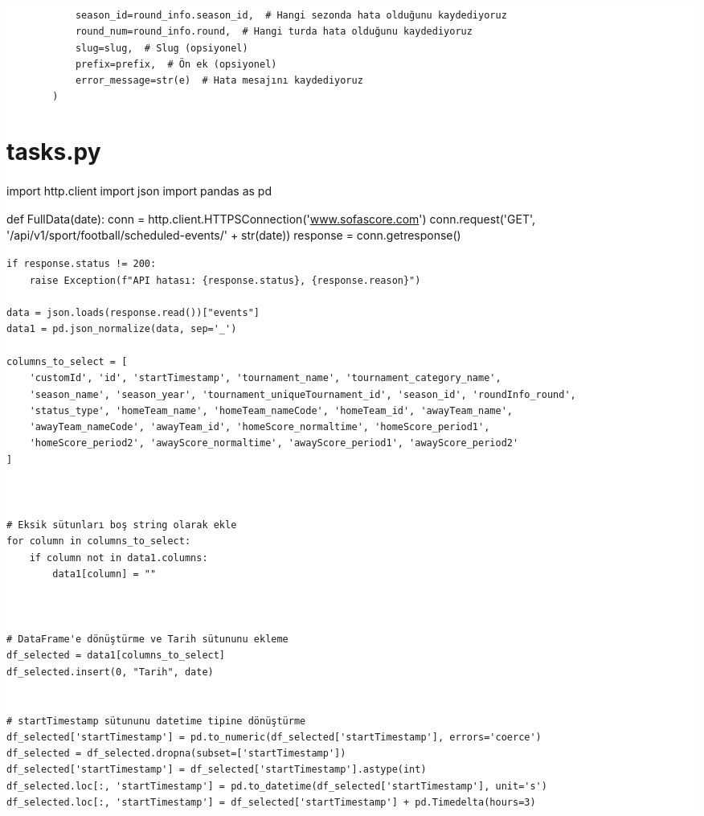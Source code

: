                 season_id=round_info.season_id,  # Hangi sezonda hata olduğunu kaydediyoruz
                round_num=round_info.round,  # Hangi turda hata olduğunu kaydediyoruz
                slug=slug,  # Slug (opsiyonel)
                prefix=prefix,  # Ön ek (opsiyonel)
                error_message=str(e)  # Hata mesajını kaydediyoruz
            )



# tasks.py








import http.client
import json
import pandas as pd

def FullData(date):
    conn = http.client.HTTPSConnection('www.sofascore.com')
    conn.request('GET', '/api/v1/sport/football/scheduled-events/' + str(date))
    response = conn.getresponse()

    if response.status != 200:
        raise Exception(f"API hatası: {response.status}, {response.reason}")
    
    data = json.loads(response.read())["events"]
    data1 = pd.json_normalize(data, sep='_')

    columns_to_select = [
        'customId', 'id', 'startTimestamp', 'tournament_name', 'tournament_category_name',
        'season_name', 'season_year', 'tournament_uniqueTournament_id', 'season_id', 'roundInfo_round',
        'status_type', 'homeTeam_name', 'homeTeam_nameCode', 'homeTeam_id', 'awayTeam_name',
        'awayTeam_nameCode', 'awayTeam_id', 'homeScore_normaltime', 'homeScore_period1',
        'homeScore_period2', 'awayScore_normaltime', 'awayScore_period1', 'awayScore_period2'
    ]
    


    # Eksik sütunları boş string olarak ekle
    for column in columns_to_select:
        if column not in data1.columns:
            data1[column] = ""
            
          

    # DataFrame'e dönüştürme ve Tarih sütununu ekleme
    df_selected = data1[columns_to_select]
    df_selected.insert(0, "Tarih", date)


    # startTimestamp sütununu datetime tipine dönüştürme
    df_selected['startTimestamp'] = pd.to_numeric(df_selected['startTimestamp'], errors='coerce')
    df_selected = df_selected.dropna(subset=['startTimestamp'])
    df_selected['startTimestamp'] = df_selected['startTimestamp'].astype(int)
    df_selected.loc[:, 'startTimestamp'] = pd.to_datetime(df_selected['startTimestamp'], unit='s')
    df_selected.loc[:, 'startTimestamp'] = df_selected['startTimestamp'] + pd.Timedelta(hours=3)
